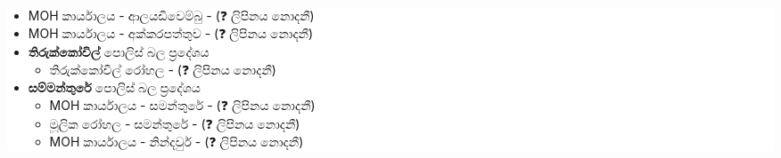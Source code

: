   * MOH කාර්යාලය - ආලයඩිවෙම්බු - (❓ ලිපිනය නොදනී) 
  * MOH කාර්යාලය - අක්කරපත්තුව - (❓ ලිපිනය නොදනී) 
* **තිරුක්කෝවිල්** පොලිස් බල ප්‍රදේශය
  * තිරුක්කෝවිල් රෝහල - (❓ ලිපිනය නොදනී) 
* **සම්මන්තුරේ** පොලිස් බල ප්‍රදේශය
  * MOH කාර්යාලය - සමන්තුරේ - (❓ ලිපිනය නොදනී) 
  * මූලික රෝහල - සමන්තුරේ - (❓ ලිපිනය නොදනී) 
  * MOH කාර්යාලය - නින්දවුර් - (❓ ලිපිනය නොදනී) 
